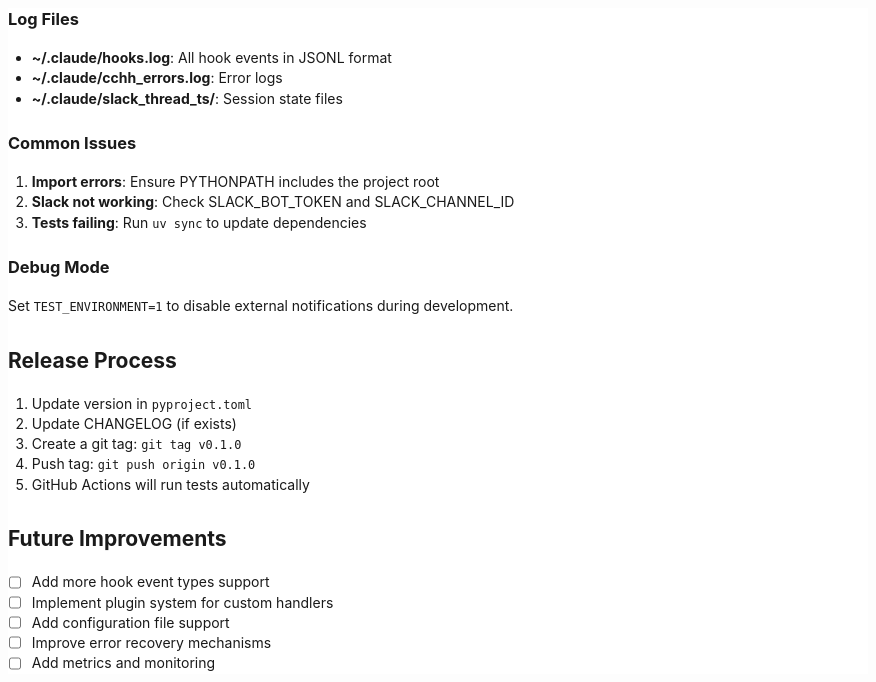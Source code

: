 ### Log Files

- **~/.claude/hooks.log**: All hook events in JSONL format
- **~/.claude/cchh_errors.log**: Error logs
- **~/.claude/slack_thread_ts/**: Session state files

### Common Issues

1. **Import errors**: Ensure PYTHONPATH includes the project root
2. **Slack not working**: Check SLACK_BOT_TOKEN and SLACK_CHANNEL_ID
3. **Tests failing**: Run `uv sync` to update dependencies

### Debug Mode

Set `TEST_ENVIRONMENT=1` to disable external notifications during development.

## Release Process

1. Update version in `pyproject.toml`
2. Update CHANGELOG (if exists)
3. Create a git tag: `git tag v0.1.0`
4. Push tag: `git push origin v0.1.0`
5. GitHub Actions will run tests automatically

## Future Improvements

- [ ] Add more hook event types support
- [ ] Implement plugin system for custom handlers
- [ ] Add configuration file support
- [ ] Improve error recovery mechanisms
- [ ] Add metrics and monitoring
